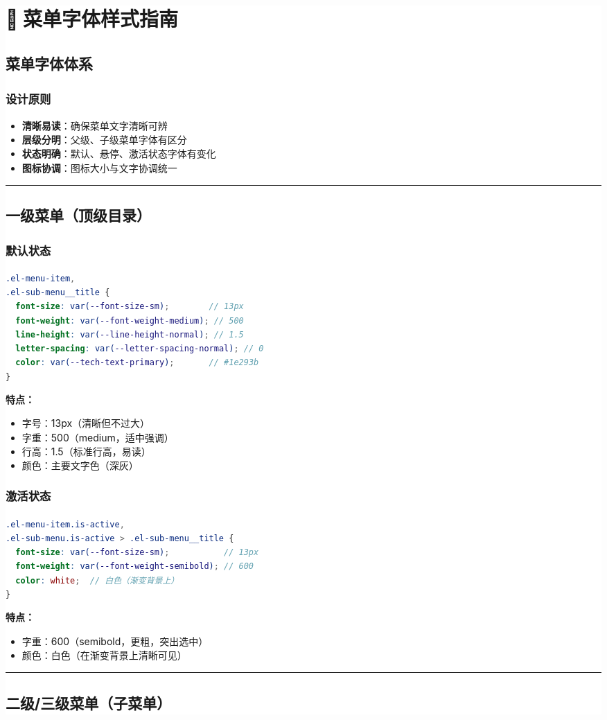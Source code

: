# 📂 菜单字体样式指南

## 菜单字体体系

### 设计原则
- **清晰易读**：确保菜单文字清晰可辨
- **层级分明**：父级、子级菜单字体有区分
- **状态明确**：默认、悬停、激活状态字体有变化
- **图标协调**：图标大小与文字协调统一

---

## 一级菜单（顶级目录）

### 默认状态
```scss
.el-menu-item,
.el-sub-menu__title {
  font-size: var(--font-size-sm);        // 13px
  font-weight: var(--font-weight-medium); // 500
  line-height: var(--line-height-normal); // 1.5
  letter-spacing: var(--letter-spacing-normal); // 0
  color: var(--tech-text-primary);       // #1e293b
}
```

**特点：**
- 字号：13px（清晰但不过大）
- 字重：500（medium，适中强调）
- 行高：1.5（标准行高，易读）
- 颜色：主要文字色（深灰）

### 激活状态
```scss
.el-menu-item.is-active,
.el-sub-menu.is-active > .el-sub-menu__title {
  font-size: var(--font-size-sm);           // 13px
  font-weight: var(--font-weight-semibold); // 600
  color: white;  // 白色（渐变背景上）
}
```

**特点：**
- 字重：600（semibold，更粗，突出选中）
- 颜色：白色（在渐变背景上清晰可见）

---

## 二级/三级菜单（子菜单）
